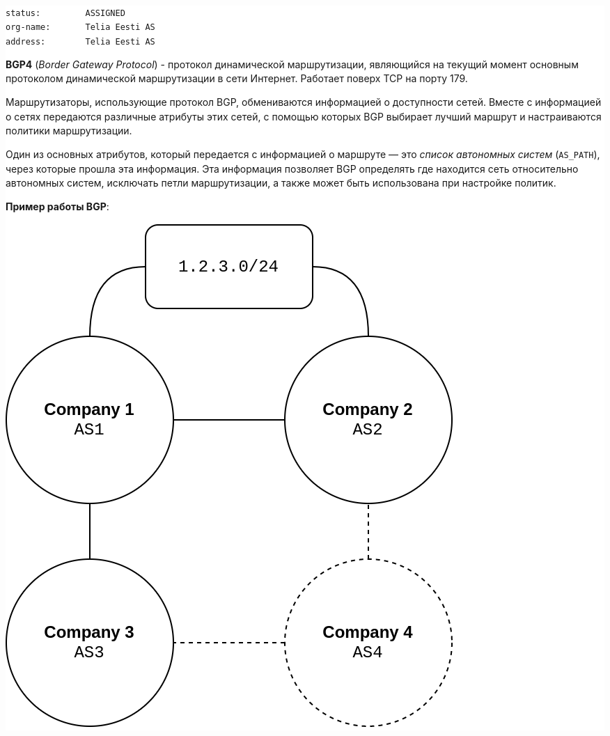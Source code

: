 ```
status:         ASSIGNED
org-name:       Telia Eesti AS
address:        Telia Eesti AS
```

**BGP4** (*Border Gateway Protocol*) - протокол динамической маршрутизации, являющийся на текущий момент основным протоколом динамической маршрутизации в сети Интернет. Работает поверх TCP на порту 179.

Маршрутизаторы, использующие протокол BGP, обмениваются информацией о доступности сетей. Вместе с информацией о сетях передаются различные атрибуты этих сетей, с помощью которых BGP выбирает лучший маршрут и настраиваются политики маршрутизации.

Один из основных атрибутов, который передается с информацией о маршруте — это *список автономных систем* (`AS_PATH`), через которые прошла эта информация. Эта информация позволяет BGP определять где находится сеть относительно автономных систем, исключать петли маршрутизации, а также может быть использована при настройке политик.

**Пример работы BGP**:

![BGP](./images/bgp-example.png "BGP")
